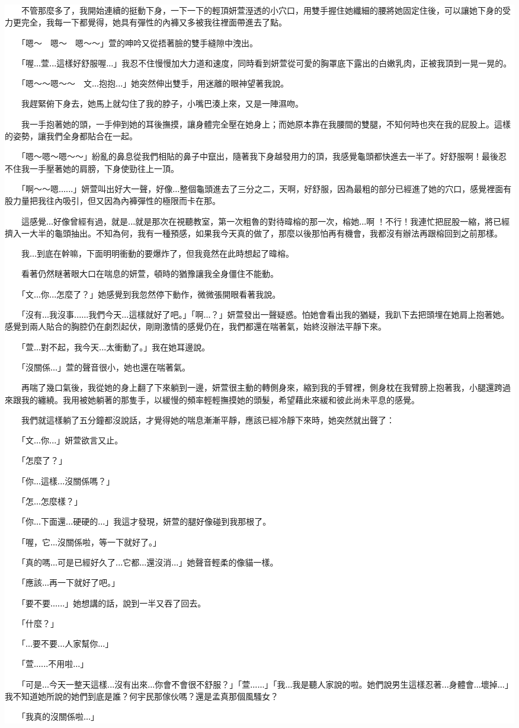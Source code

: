 　　不管那麼多了，我開始連續的挺動下身，一下一下的輕頂妍萱溼透的小穴口，用雙手握住她纖細的腰將她固定住後，可以讓她下身的受力更完全，我每一下都覺得，她具有彈性的內褲又多被我往裡面帶進去了點。

　　「嗯～　嗯～　嗯～～」萱的呻吟又從捂著臉的雙手縫隙中洩出。

　　「喔...萱...這樣好舒服喔...」我忍不住慢慢加大力道和速度，同時看到妍萱從可愛的胸罩底下露出的白嫩乳肉，正被我頂到一晃一晃的。

　　「嗯～～嗯～～　文...抱抱...」她突然伸出雙手，用迷離的眼神望著我說。

　　我趕緊俯下身去，她馬上就勾住了我的脖子，小嘴巴湊上來，又是一陣濕吻。

　　我一手抱著她的頭，一手伸到她的耳後撫摸，讓身體完全壓在她身上；而她原本靠在我腰間的雙腿，不知何時也夾在我的屁股上。這樣的姿勢，讓我們全身都貼合在一起。

　　「嗯～嗯～嗯～～」紛亂的鼻息從我們相貼的鼻子中竄出，隨著我下身越發用力的頂，我感覺龜頭都快進去一半了。好舒服啊！最後忍不住我一手壓著她的肩膀，下身使勁往上一頂。

　　「啊～～嗯......」妍萱叫出好大一聲，好像...整個龜頭進去了三分之二，天啊，好舒服，因為最粗的部分已經進了她的穴口，感覺裡面有股力量把我往內吸引，但又因為內褲彈性的極限而卡在那。

　　這感覺...好像曾經有過，就是...就是那次在視聽教室，第一次粗魯的對待暐榕的那一次，榕她...啊 ！不行！我連忙把屁股一縮，將已經擠入一大半的龜頭抽出。不知為何，我有一種預感，如果我今天真的做了，那麼以後那怕再有機會，我都沒有辦法再跟榕回到之前那樣。

　　我...到底在幹嘛，下面明明衝動的要爆炸了，但我竟然在此時想起了暐榕。

　　看著仍然瞇著眼大口在喘息的妍萱，頓時的猶豫讓我全身僵住不能動。

　　「文...你...怎麼了？」她感覺到我忽然停下動作，微微張開眼看著我說。

　　「沒有...我沒事......我們今天...這樣就好了吧。」「啊...？」妍萱發出一聲疑惑。怕她會看出我的猶疑，我趴下去把頭埋在她肩上抱著她。感覺到兩人貼合的胸腔仍在劇烈起伏，剛剛激情的感覺仍在，我們都還在喘著氣，始終沒辦法平靜下來。

　　「萱...對不起，我今天...太衝動了。」我在她耳邊說。

　　「沒關係...」萱的聲音很小，她也還在喘著氣。

　　再喘了幾口氣後，我從她的身上翻了下來躺到一邊，妍萱很主動的轉側身來，縮到我的手臂裡，側身枕在我臂膀上抱著我，小腿還跨過來跟我的纏繞。我用被她躺著的那隻手，以緩慢的頻率輕輕撫摸她的頭髮，希望藉此來緩和彼此尚未平息的感覺。

　　我們就這樣躺了五分鐘都沒說話，才覺得她的喘息漸漸平靜，應該已經冷靜下來時，她突然就出聲了：

　　「文...你...」妍萱欲言又止。

　　「怎麼了？」

　　「你...這樣...沒關係嗎？」

　　「怎...怎麼樣？」

　　「你...下面還...硬硬的...」我這才發現，妍萱的腿好像碰到我那根了。

　　「喔，它...沒關係啦，等一下就好了。」

　　「真的嗎...可是已經好久了...它都...還沒消...」她聲音輕柔的像貓一樣。

　　「應該...再一下就好了吧。」

　　「要不要......」她想講的話，說到一半又吞了回去。

　　「什麼？」

　　「...要不要...人家幫你...」

　　「萱......不用啦...」

　　「可是...今天一整天這樣...沒有出來...你會不會很不舒服？」「萱......」「我...我是聽人家說的啦。她們說男生這樣忍著...身體會...壞掉...」我不知道她所說的她們到底是誰？何宇民那傢伙嗎？還是孟真那個風騷女？

　　「我真的沒關係啦...」
